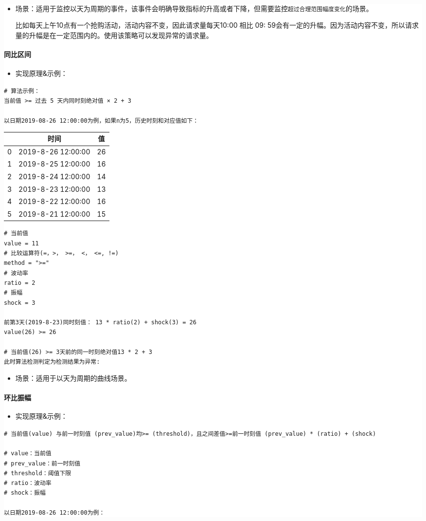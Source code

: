 - 场景：适用于监控以天为周期的事件，该事件会明确导致指标的升高或者下降，但需要监控`超过合理范围幅度变化`的场景。

  比如每天上午10点有一个抢购活动，活动内容不变，因此请求量每天10:00 相比 09:
  59会有一定的升幅。因为活动内容不变，所以请求量的升幅是在一定范围内的。使用该策略可以发现异常的请求量。

#### 同比区间

- 实现原理&示例：

```
# 算法示例：
当前值 >= 过去 5 天内同时刻绝对值 × 2 + 3
 
以日期2019-08-26 12:00:00为例，如果n为5，历史时刻和对应值如下：
```

|   | 时间                 | 值  |
|---|--------------------|----|
| 0 | 2019-8-26 12:00:00 | 26 |
| 1 | 2019-8-25 12:00:00 | 16 |
| 2 | 2019-8-24 12:00:00 | 14 |
| 3 | 2019-8-23 12:00:00 | 13 |
| 4 | 2019-8-22 12:00:00 | 16 |
| 5 | 2019-8-21 12:00:00 | 15 |

```
# 当前值
value = 11
# 比较运算符(=，>， >=， <， <=, !=)
method = ">="
# 波动率
ratio = 2
# 振幅
shock = 3

前第3天(2019-8-23)同时刻值： 13 * ratio(2) + shock(3) = 26
value(26) >= 26

# 当前值(26) >= 3天前的同一时刻绝对值13 * 2 + 3
此时算法检测判定为检测结果为异常:
```

- 场景：适用于以天为周期的曲线场景。

#### 环比振幅

- 实现原理&示例：

```
# 当前值(value) 与前一时刻值 (prev_value)均>= (threshold)，且之间差值>=前一时刻值 (prev_value) * (ratio) + (shock)

# value：当前值
# prev_value：前一时刻值
# threshold：阈值下限
# ratio：波动率
# shock：振幅

以日期2019-08-26 12:00:00为例：
```
